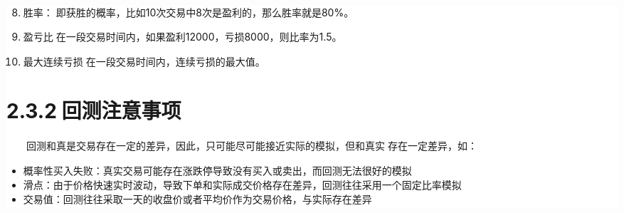 8. 胜率：
   即获胜的概率，比如10次交易中8次是盈利的，那么胜率就是80%。

9. 盈亏比
   在一段交易时间内，如果盈利12000，亏损8000，则比率为1.5。

10. 最大连续亏损
   在一段交易时间内，连续亏损的最大值。

# 2.3.2 回测注意事项
&emsp;&emsp;回测和真是交易存在一定的差异，因此，只可能尽可能接近实际的模拟，但和真实
存在一定差异，如：
* 概率性买入失败：真实交易可能存在涨跌停导致没有买入或卖出，而回测无法很好的模拟
* 滑点：由于价格快速实时波动，导致下单和实际成交价格存在差异，回测往往采用一个固定比率模拟
* 交易值：回测往往采取一天的收盘价或者平均价作为交易价格，与实际存在差异